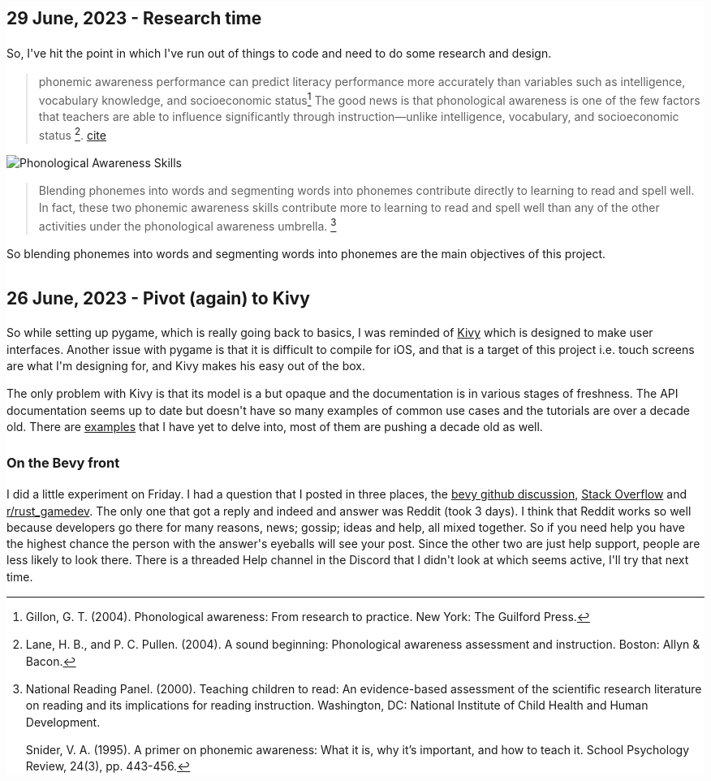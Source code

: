 ## 29 June, 2023 - Research time

So, I've hit the point in which I've run out of things to code and need to do some research and design.

> phonemic awareness performance can predict literacy performance more accurately than variables such as intelligence, vocabulary knowledge, and socioeconomic status[^1] The good news is that phonological awareness is one of the few factors that teachers are able to influence significantly through instruction—unlike intelligence, vocabulary, and socioeconomic status [^2]. [cite](https://www.readnaturally.com/research/5-components-of-reading/phonological-awareness#:~:text=Phonological%20Awareness%20Skills,onset%2Drime%2C%20and%20phoneme.)

![Phonological Awareness Skills]({static}/images/Phonological_Awareness_Skills.png)

> Blending phonemes into words and segmenting words into phonemes contribute directly to learning to read and spell well. In fact, these two phonemic awareness skills contribute more to learning to read and spell well than any of the other activities under the phonological awareness umbrella. [^3]

So blending phonemes into words and segmenting words into phonemes are the main objectives of this project.

[^1]: Gillon, G. T. (2004). Phonological awareness: From research to practice. New York: The Guilford Press.

[^2]: Lane, H. B., and P. C. Pullen. (2004). A sound beginning: Phonological awareness assessment and instruction. Boston: Allyn & Bacon.

[^3]:
    National Reading Panel. (2000). Teaching children to read: An evidence-based assessment of the scientific research literature on reading and its implications for reading instruction. Washington, DC: National Institute of Child Health and Human Development.

    Snider, V. A. (1995). A primer on phonemic awareness: What it is, why it’s important, and how to teach it. School Psychology Review, 24(3), pp. 443-456.


## 26 June, 2023 - Pivot (again) to Kivy

So while setting up pygame, which is really going back to basics, I was reminded of [Kivy](https://kivy.org/) which is designed to make user interfaces. Another issue with pygame is that it is difficult to compile for iOS, and that is a target of this project i.e. touch screens are what I'm designing for, and Kivy makes his easy out of the box.

The only problem with Kivy is that its model is a but opaque and the documentation is in various stages of freshness. The API documentation seems up to date but doesn't have so many examples of common use cases and the tutorials are over a decade old. There are [examples](https://github.com/kivy/kivy/tree/master/examples) that I have yet to delve into, most of them are pushing a decade old as well.

### On the Bevy front

I did a little experiment on Friday. I had a question that I posted in three places, the [bevy github discussion](https://github.com/bevyengine/bevy/discussions/8919), [Stack Overflow](https://stackoverflow.com/questions/76527423/how-to-get-the-actual-pixel-size-of-a-transformed-sprite-in-bevy) and [r/rust_gamedev](https://www.reddit.com/r/rust_gamedev/comments/14fkzwk/how_to_get_the_actual_pixel_size_of_a_transformed/?sort=new). The only one that got a reply and indeed and answer was Reddit (took 3 days). I think that Reddit works so well because developers go there for many reasons, news; gossip; ideas and help, all mixed together. So if you need help you have the highest chance the person with the answer's eyeballs will see your post. Since the other two are just help support, people are less likely to look there. There is a threaded Help channel in the Discord that I didn't look at which seems active, I'll try that next time.
